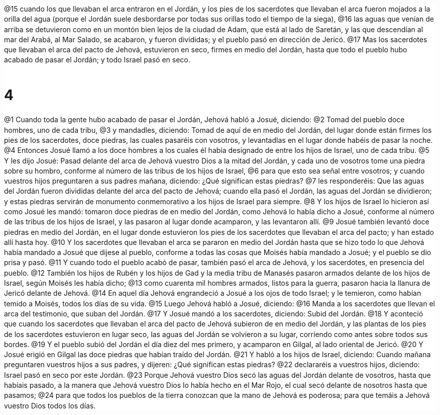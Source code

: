 @15 cuando los que llevaban el arca entraron en el Jordán, y los pies de los sacerdotes que llevaban el arca fueron mojados a la orilla del agua (porque el Jordán suele desbordarse por todas sus orillas todo el tiempo de la siega),
@16 las aguas que venían de arriba se detuvieron como en un montón bien lejos de la ciudad de Adam, que está al lado de Saretán, y las que descendían al mar del Arabá, al Mar Salado, se acabaron, y fueron divididas; y el pueblo pasó en dirección de Jericó.
@17 Mas los sacerdotes que llevaban el arca del pacto de Jehová, estuvieron en seco, firmes en medio del Jordán, hasta que todo el pueblo hubo acabado de pasar el Jordán; y todo Israel pasó en seco.

# 4
@1 Cuando toda la gente hubo acabado de pasar el Jordán, Jehová habló a Josué, diciendo:
@2 Tomad del pueblo doce hombres, uno de cada tribu,
@3 y mandadles, diciendo: Tomad de aquí de en medio del Jordán, del lugar donde están firmes los pies de los sacerdotes, doce piedras, las cuales pasaréis con vosotros, y levantadlas en el lugar donde habéis de pasar la noche.
@4 Entonces Josué llamó a los doce hombres a los cuales él había designado de entre los hijos de Israel, uno de cada tribu.
@5 Y les dijo Josué: Pasad delante del arca de Jehová vuestro Dios a la mitad del Jordán, y cada uno de vosotros tome una piedra sobre su hombro, conforme al número de las tribus de los hijos de Israel,
@6 para que esto sea señal entre vosotros; y cuando vuestros hijos preguntaren a sus padres mañana, diciendo: ¿Qué significan estas piedras?
@7 les responderéis: Que las aguas del Jordán fueron divididas delante del arca del pacto de Jehová; cuando ella pasó el Jordán, las aguas del Jordán se dividieron; y estas piedras servirán de monumento conmemorativo a los hijos de Israel para siempre.
@8 Y los hijos de Israel lo hicieron así como Josué les mandó: tomaron doce piedras de en medio del Jordán, como Jehová lo había dicho a Josué, conforme al número de las tribus de los hijos de Israel, y las pasaron al lugar donde acamparon, y las levantaron allí.
@9 Josué también levantó doce piedras en medio del Jordán, en el lugar donde estuvieron los pies de los sacerdotes que llevaban el arca del pacto; y han estado allí hasta hoy.
@10 Y los sacerdotes que llevaban el arca se pararon en medio del Jordán hasta que se hizo todo lo que Jehová había mandado a Josué que dijese al pueblo, conforme a todas las cosas que Moisés había mandado a Josué; y el pueblo se dio prisa y pasó.
@11 Y cuando todo el pueblo acabó de pasar, también pasó el arca de Jehová, y los sacerdotes, en presencia del pueblo.
@12 También los hijos de Rubén y los hijos de Gad y la media tribu de Manasés pasaron armados delante de los hijos de Israel, según Moisés les había dicho;
@13 como cuarenta mil hombres armados, listos para la guerra, pasaron hacia la llanura de Jericó delante de Jehová.
@14 En aquel día Jehová engrandeció a Josué a los ojos de todo Israel; y le temieron, como habían temido a Moisés, todos los días de su vida.
@15 Luego Jehová habló a Josué, diciendo:
@16 Manda a los sacerdotes que llevan el arca del testimonio, que suban del Jordán.
@17 Y Josué mandó a los sacerdotes, diciendo: Subid del Jordán.
@18 Y aconteció que cuando los sacerdotes que llevaban el arca del pacto de Jehová subieron de en medio del Jordán, y las plantas de los pies de los sacerdotes estuvieron en lugar seco, las aguas del Jordán se volvieron a su lugar, corriendo como antes sobre todos sus bordes.
@19 Y el pueblo subió del Jordán el día diez del mes primero, y acamparon en Gilgal, al lado oriental de Jericó.
@20 Y Josué erigió en Gilgal las doce piedras que habían traído del Jordán.
@21 Y habló a los hijos de Israel, diciendo: Cuando mañana preguntaren vuestros hijos a sus padres, y dijeren: ¿Qué significan estas piedras?
@22 declararéis a vuestros hijos, diciendo: Israel pasó en seco por este Jordán.
@23 Porque Jehová vuestro Dios secó las aguas del Jordán delante de vosotros, hasta que habíais pasado, a la manera que Jehová vuestro Dios lo había hecho en el Mar Rojo, el cual secó delante de nosotros hasta que pasamos;
@24 para que todos los pueblos de la tierra conozcan que la mano de Jehová es poderosa; para que temáis a Jehová vuestro Dios todos los días.
